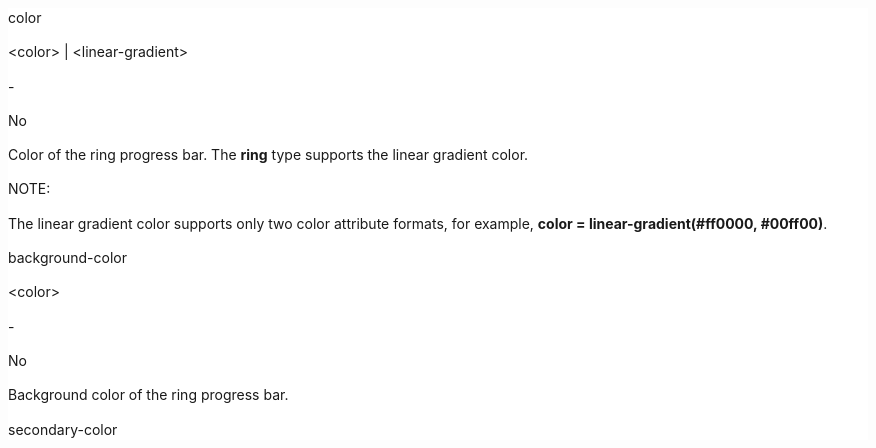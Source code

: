 <tbody><tr id="en-us_topic_0000001058670841_row1837534691818"><td class="cellrowborder" valign="top" width="15.841584158415841%" headers="mcps1.1.6.1.1 "><p id="en-us_topic_0000001058670841_p3849195472110"><a name="en-us_topic_0000001058670841_p3849195472110"></a><a name="en-us_topic_0000001058670841_p3849195472110"></a>color</p>
</td>
<td class="cellrowborder" valign="top" width="24.152415241524153%" headers="mcps1.1.6.1.2 "><p id="en-us_topic_0000001058670841_p14849205417213"><a name="en-us_topic_0000001058670841_p14849205417213"></a><a name="en-us_topic_0000001058670841_p14849205417213"></a>&lt;color&gt; | &lt;linear-gradient&gt;</p>
</td>
<td class="cellrowborder" valign="top" width="14.461446144614461%" headers="mcps1.1.6.1.3 "><p id="en-us_topic_0000001058670841_p48495548218"><a name="en-us_topic_0000001058670841_p48495548218"></a><a name="en-us_topic_0000001058670841_p48495548218"></a>-</p>
</td>
<td class="cellrowborder" valign="top" width="6.9306930693069315%" headers="mcps1.1.6.1.4 "><p id="en-us_topic_0000001058670841_p284914543213"><a name="en-us_topic_0000001058670841_p284914543213"></a><a name="en-us_topic_0000001058670841_p284914543213"></a>No</p>
</td>
<td class="cellrowborder" valign="top" width="38.613861386138616%" headers="mcps1.1.6.1.5 "><p id="en-us_topic_0000001058670841_p151721122192918"><a name="en-us_topic_0000001058670841_p151721122192918"></a><a name="en-us_topic_0000001058670841_p151721122192918"></a>Color of the ring progress bar. The <strong id="en-us_topic_0000001058670841_b724283216309"><a name="en-us_topic_0000001058670841_b724283216309"></a><a name="en-us_topic_0000001058670841_b724283216309"></a>ring</strong> type supports the linear gradient color.</p>
<div class="note" id="en-us_topic_0000001058670841_note11079430164"><a name="en-us_topic_0000001058670841_note11079430164"></a><a name="en-us_topic_0000001058670841_note11079430164"></a><span class="notetitle"> NOTE: </span><div class="notebody"><p id="en-us_topic_0000001058670841_p1010744361610"><a name="en-us_topic_0000001058670841_p1010744361610"></a><a name="en-us_topic_0000001058670841_p1010744361610"></a>The linear gradient color supports only two color attribute formats, for example, <strong id="en-us_topic_0000001058670841_b1625485113015"><a name="en-us_topic_0000001058670841_b1625485113015"></a><a name="en-us_topic_0000001058670841_b1625485113015"></a>color = linear-gradient(#ff0000, #00ff00)</strong>.</p>
</div></div>
</td>
</tr>
<tr id="en-us_topic_0000001058670841_row14416102211213"><td class="cellrowborder" valign="top" width="15.841584158415841%" headers="mcps1.1.6.1.1 "><p id="en-us_topic_0000001058670841_p7850135412217"><a name="en-us_topic_0000001058670841_p7850135412217"></a><a name="en-us_topic_0000001058670841_p7850135412217"></a>background-color</p>
</td>
<td class="cellrowborder" valign="top" width="24.152415241524153%" headers="mcps1.1.6.1.2 "><p id="en-us_topic_0000001058670841_p188504547217"><a name="en-us_topic_0000001058670841_p188504547217"></a><a name="en-us_topic_0000001058670841_p188504547217"></a>&lt;color&gt;</p>
</td>
<td class="cellrowborder" valign="top" width="14.461446144614461%" headers="mcps1.1.6.1.3 "><p id="en-us_topic_0000001058670841_p128500549213"><a name="en-us_topic_0000001058670841_p128500549213"></a><a name="en-us_topic_0000001058670841_p128500549213"></a>-</p>
</td>
<td class="cellrowborder" valign="top" width="6.9306930693069315%" headers="mcps1.1.6.1.4 "><p id="en-us_topic_0000001058670841_p985015547217"><a name="en-us_topic_0000001058670841_p985015547217"></a><a name="en-us_topic_0000001058670841_p985015547217"></a>No</p>
</td>
<td class="cellrowborder" valign="top" width="38.613861386138616%" headers="mcps1.1.6.1.5 "><p id="en-us_topic_0000001058670841_p1585014540215"><a name="en-us_topic_0000001058670841_p1585014540215"></a><a name="en-us_topic_0000001058670841_p1585014540215"></a>Background color of the ring progress bar.</p>
</td>
</tr>
<tr id="en-us_topic_0000001058670841_row1556129122116"><td class="cellrowborder" valign="top" width="15.841584158415841%" headers="mcps1.1.6.1.1 "><p id="en-us_topic_0000001058670841_p178506545218"><a name="en-us_topic_0000001058670841_p178506545218"></a><a name="en-us_topic_0000001058670841_p178506545218"></a>secondary-color</p>
</td>